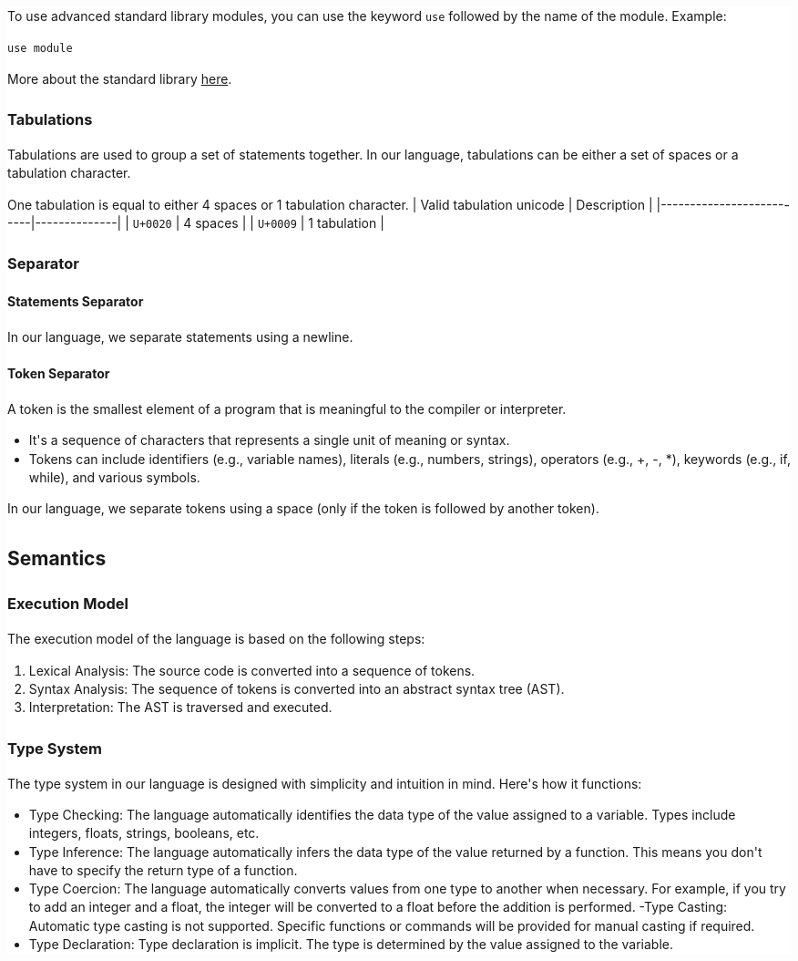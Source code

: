 To use advanced standard library modules, you can use the keyword `use` followed by the name of the module.
Example:
```
use module
```
More about the standard library [here](#standard-library).

### Tabulations

Tabulations are used to group a set of statements together. In our language, tabulations can be either a set of spaces or a tabulation character.

One tabulation is equal to either 4 spaces or 1 tabulation character.
| Valid tabulation unicode | Description  |
|--------------------------|--------------|
| `U+0020`                 | 4 spaces     |
| `U+0009`                 | 1 tabulation |

### Separator

#### Statements Separator

In our language, we separate statements using a newline.

#### Token Separator

A token is the smallest element of a program that is meaningful to the compiler or interpreter.

- It's a sequence of characters that represents a single unit of meaning or syntax.
- Tokens can include identifiers (e.g., variable names), literals (e.g., numbers, strings), operators (e.g., +, -, *), keywords (e.g., if, while), and various symbols.

In our language, we separate tokens using a space (only if the token is followed by another token).

## Semantics

### Execution Model

The execution model of the language is based on the following steps:

1. Lexical Analysis: The source code is converted into a sequence of tokens.
2. Syntax Analysis: The sequence of tokens is converted into an abstract syntax tree (AST).
3. Interpretation: The AST is traversed and executed.

### Type System

The type system in our language is designed with simplicity and intuition in mind. Here's how it functions:
- Type Checking: The language automatically identifies the data type of the value assigned to a variable. Types include integers, floats, strings, booleans, etc.
- Type Inference: The language automatically infers the data type of the value returned by a function. This means you don't have to specify the return type of a function.
- Type Coercion: The language automatically converts values from one type to another when necessary. For example, if you try to add an integer and a float, the integer will be converted to a float before the addition is performed.
-Type Casting: Automatic type casting is not supported. Specific functions or commands will be provided for manual casting if required.
- Type Declaration: Type declaration is implicit. The type is determined by the value assigned to the variable.
